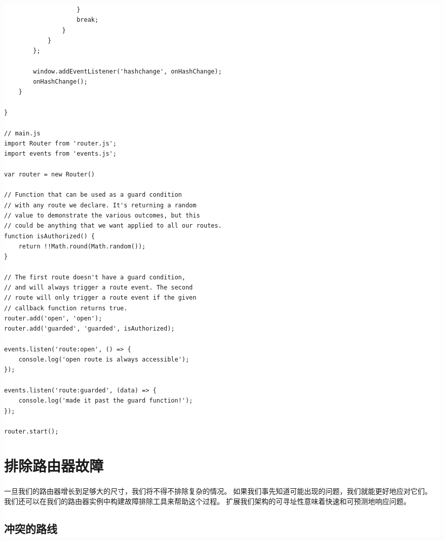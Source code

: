 ```
                    }
                    break;
                }
            }
        };

        window.addEventListener('hashchange', onHashChange);
        onHashChange();
    }

}

// main.js
import Router from 'router.js';
import events from 'events.js';

var router = new Router()

// Function that can be used as a guard condition
// with any route we declare. It's returning a random
// value to demonstrate the various outcomes, but this
// could be anything that we want applied to all our routes.
function isAuthorized() {
    return !!Math.round(Math.random());
}

// The first route doesn't have a guard condition,
// and will always trigger a route event. The second
// route will only trigger a route event if the given
// callback function returns true.
router.add('open', 'open');
router.add('guarded', 'guarded', isAuthorized);

events.listen('route:open', () => {
    console.log('open route is always accessible');
});

events.listen('route:guarded', (data) => {
    console.log('made it past the guard function!');
});

router.start();
```

# 排除路由器故障

一旦我们的路由器增长到足够大的尺寸，我们将不得不排除复杂的情况。 如果我们事先知道可能出现的问题，我们就能更好地应对它们。 我们还可以在我们的路由器实例中构建故障排除工具来帮助这个过程。 扩展我们架构的可寻址性意味着快速和可预测地响应问题。

## 冲突的路线
